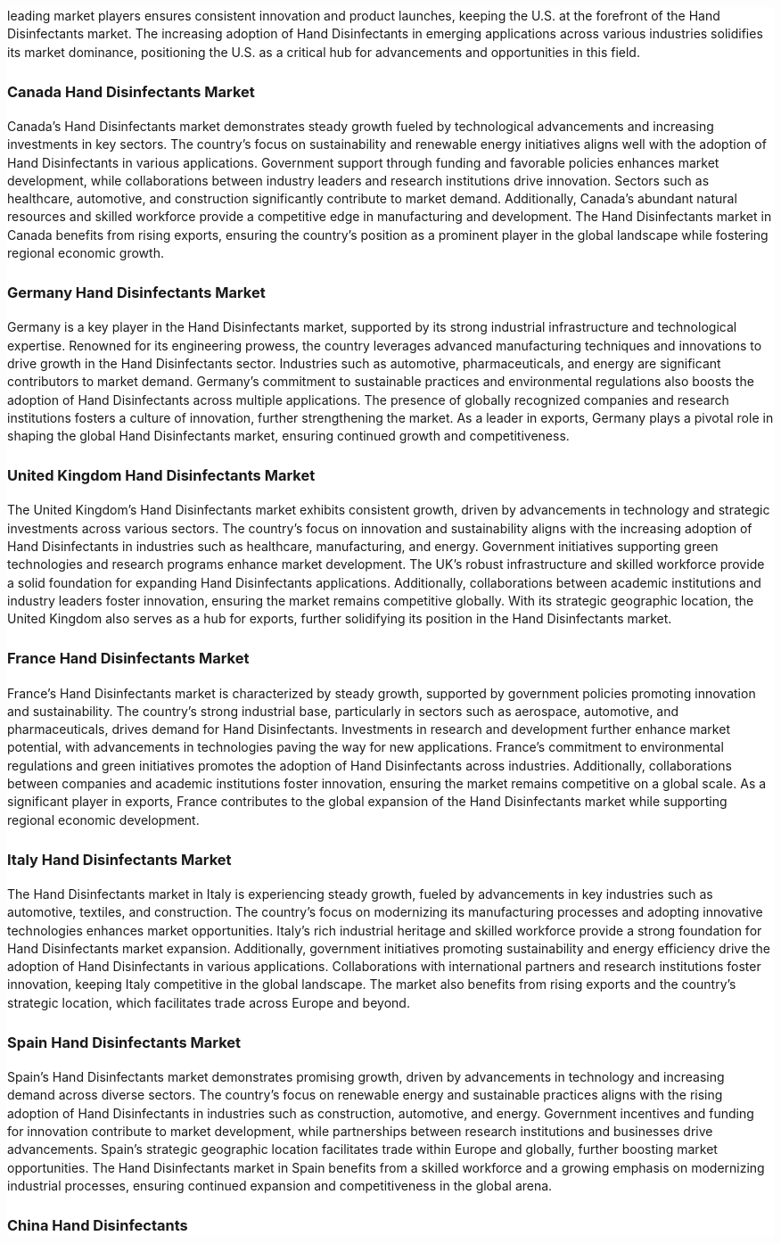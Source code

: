 leading market players ensures consistent innovation and product launches, keeping the U.S. at the forefront of the Hand Disinfectants market. The increasing adoption of Hand Disinfectants in emerging applications across various industries solidifies its market dominance, positioning the U.S. as a critical hub for advancements and opportunities in this field.</p><h3>Canada Hand Disinfectants Market</h3><p>Canada&rsquo;s Hand Disinfectants market demonstrates steady growth fueled by technological advancements and increasing investments in key sectors. The country&rsquo;s focus on sustainability and renewable energy initiatives aligns well with the adoption of Hand Disinfectants in various applications. Government support through funding and favorable policies enhances market development, while collaborations between industry leaders and research institutions drive innovation. Sectors such as healthcare, automotive, and construction significantly contribute to market demand. Additionally, Canada&rsquo;s abundant natural resources and skilled workforce provide a competitive edge in manufacturing and development. The Hand Disinfectants market in Canada benefits from rising exports, ensuring the country&rsquo;s position as a prominent player in the global landscape while fostering regional economic growth.</p><h3>Germany Hand Disinfectants Market</h3><p>Germany is a key player in the Hand Disinfectants market, supported by its strong industrial infrastructure and technological expertise. Renowned for its engineering prowess, the country leverages advanced manufacturing techniques and innovations to drive growth in the Hand Disinfectants sector. Industries such as automotive, pharmaceuticals, and energy are significant contributors to market demand. Germany&rsquo;s commitment to sustainable practices and environmental regulations also boosts the adoption of Hand Disinfectants across multiple applications. The presence of globally recognized companies and research institutions fosters a culture of innovation, further strengthening the market. As a leader in exports, Germany plays a pivotal role in shaping the global Hand Disinfectants market, ensuring continued growth and competitiveness.</p><h3>United Kingdom Hand Disinfectants Market</h3><p>The United Kingdom&rsquo;s Hand Disinfectants market exhibits consistent growth, driven by advancements in technology and strategic investments across various sectors. The country&rsquo;s focus on innovation and sustainability aligns with the increasing adoption of Hand Disinfectants in industries such as healthcare, manufacturing, and energy. Government initiatives supporting green technologies and research programs enhance market development. The UK&rsquo;s robust infrastructure and skilled workforce provide a solid foundation for expanding Hand Disinfectants applications. Additionally, collaborations between academic institutions and industry leaders foster innovation, ensuring the market remains competitive globally. With its strategic geographic location, the United Kingdom also serves as a hub for exports, further solidifying its position in the Hand Disinfectants market.</p><h3>France Hand Disinfectants Market</h3><p>France&rsquo;s Hand Disinfectants market is characterized by steady growth, supported by government policies promoting innovation and sustainability. The country&rsquo;s strong industrial base, particularly in sectors such as aerospace, automotive, and pharmaceuticals, drives demand for Hand Disinfectants. Investments in research and development further enhance market potential, with advancements in technologies paving the way for new applications. France&rsquo;s commitment to environmental regulations and green initiatives promotes the adoption of Hand Disinfectants across industries. Additionally, collaborations between companies and academic institutions foster innovation, ensuring the market remains competitive on a global scale. As a significant player in exports, France contributes to the global expansion of the Hand Disinfectants market while supporting regional economic development.</p><h3>Italy Hand Disinfectants Market</h3><p>The Hand Disinfectants market in Italy is experiencing steady growth, fueled by advancements in key industries such as automotive, textiles, and construction. The country&rsquo;s focus on modernizing its manufacturing processes and adopting innovative technologies enhances market opportunities. Italy&rsquo;s rich industrial heritage and skilled workforce provide a strong foundation for Hand Disinfectants market expansion. Additionally, government initiatives promoting sustainability and energy efficiency drive the adoption of Hand Disinfectants in various applications. Collaborations with international partners and research institutions foster innovation, keeping Italy competitive in the global landscape. The market also benefits from rising exports and the country&rsquo;s strategic location, which facilitates trade across Europe and beyond.</p><h3>Spain Hand Disinfectants Market</h3><p>Spain&rsquo;s Hand Disinfectants market demonstrates promising growth, driven by advancements in technology and increasing demand across diverse sectors. The country&rsquo;s focus on renewable energy and sustainable practices aligns with the rising adoption of Hand Disinfectants in industries such as construction, automotive, and energy. Government incentives and funding for innovation contribute to market development, while partnerships between research institutions and businesses drive advancements. Spain&rsquo;s strategic geographic location facilitates trade within Europe and globally, further boosting market opportunities. The Hand Disinfectants market in Spain benefits from a skilled workforce and a growing emphasis on modernizing industrial processes, ensuring continued expansion and competitiveness in the global arena.</p><h3>China Hand Disinfectants